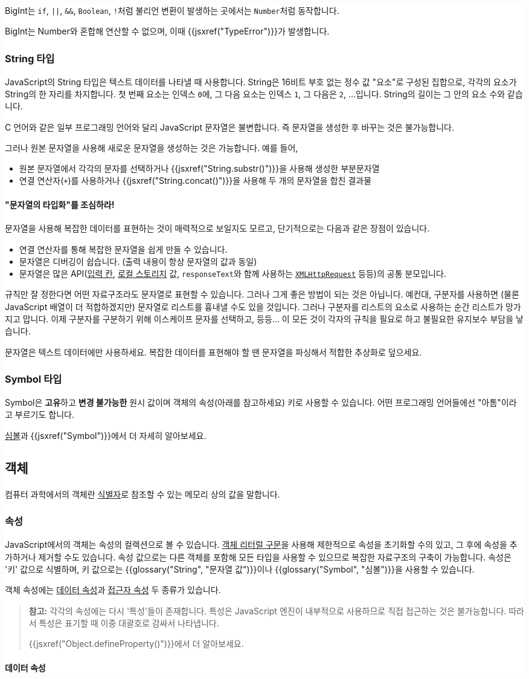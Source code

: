 BigInt는 `if`, `||`, `&&`, `Boolean`, `!`처럼 불리언 변환이 발생하는 곳에서는 `Number`처럼 동작합니다.

BigInt는 Number와 혼합해 연산할 수 없으며, 이때 {{jsxref("TypeError")}}가 발생합니다.

### String 타입

JavaScript의 String 타입은 텍스트 데이터를 나타낼 때 사용합니다. String은 16비트 부호 없는 정수 값 "요소"로 구성된 집합으로, 각각의 요소가 String의 한 자리를 차지합니다. 첫 번째 요소는 인덱스 `0`에, 그 다음 요소는 인덱스 `1`, 그 다음은 `2`, ...입니다. String의 길이는 그 안의 요소 수와 같습니다.

C 언어와 같은 일부 프로그래밍 언어와 달리 JavaScript 문자열은 불변합니다. 즉 문자열을 생성한 후 바꾸는 것은 불가능합니다.

그러나 원본 문자열을 사용해 새로운 문자열을 생성하는 것은 가능합니다. 예를 들어,

- 원본 문자열에서 각각의 문자를 선택하거나 {{jsxref("String.substr()")}}을 사용해 생성한 부분문자열
- 연결 연산자(`+`)를 사용하거나 {{jsxref("String.concat()")}}을 사용해 두 개의 문자열을 합친 결과물

#### "문자열의 타입화"를 조심하라!

문자열을 사용해 복잡한 데이터를 표현하는 것이 매력적으로 보일지도 모르고, 단기적으로는 다음과 같은 장점이 있습니다.

- 연결 연산자를 통해 복잡한 문자열을 쉽게 만들 수 있습니다.
- 문자열은 디버깅이 쉽습니다. (출력 내용이 항상 문자열의 값과 동일)
- 문자열은 많은 API([입력 칸](/ko/docs/Web/API/HTMLInputElement), [로컬 스토리지](/ko/docs/Web/API/Web_Storage_AP) 값, `responseText`와 함께 사용하는 [`XMLHttpRequest`](/ko/docs/Web/API/XMLHttpRequest) 등등)의 공통 분모입니다.

규칙만 잘 정한다면 어떤 자료구조라도 문자열로 표현할 수 있습니다. 그러나 그게 좋은 방법이 되는 것은 아닙니다. 예컨대, 구분자를 사용하면 (물론 JavaScript 배열이 더 적합하겠지만) 문자열로 리스트를 흉내낼 수도 있을 것입니다. 그러나 구분자를 리스트의 요소로 사용하는 순간 리스트가 망가지고 맙니다. 이제 구분자를 구분하기 위해 이스케이프 문자를 선택하고, 등등... 이 모든 것이 각자의 규칙을 필요로 하고 불필요한 유지보수 부담을 낳습니다.

문자열은 텍스트 데이터에만 사용하세요. 복잡한 데이터를 표현해야 할 땐 문자열을 파싱해서 적합한 추상화로 덮으세요.

### Symbol 타입

Symbol은 **고유**하고 **변경 불가능한** 원시 값이며 객체의 속성(아래를 참고하세요) 키로 사용할 수 있습니다. 어떤 프로그래밍 언어들에선 "아톰"이라고 부르기도 합니다.

[심볼](/ko/docs/Glossary/Symbol)과 {{jsxref("Symbol")}}에서 더 자세히 알아보세요.

## 객체

컴퓨터 과학에서의 객체란 [식별자](/ko/docs/Glossary/Identifier)로 참조할 수 있는 메모리 상의 값을 말합니다.

### 속성

JavaScript에서의 객체는 속성의 컬렉션으로 볼 수 있습니다. [객체 리터럴 구문](/ko/docs/Web/JavaScript/Guide/Grammar_and_types#객체_리터럴)을 사용해 제한적으로 속성을 초기화할 수의 있고, 그 후에 속성을 추가하거나 제거할 수도 있습니다. 속성 값으로는 다른 객체를 포함해 모든 타입을 사용할 수 있으므로 복잡한 자료구조의 구축이 가능합니다. 속성은 '키' 값으로 식별하며, 키 값으로는 {{glossary("String", "문자열 값")}}이나 {{glossary("Symbol", "심볼")}}을 사용할 수 있습니다.

객체 속성에는 [데이터 속성](#데이터_속성)과 [접근자 속성](#접근자_속성) 두 종류가 있습니다.

> **참고:** 각각의 속성에는 다시 '특성'들이 존재합니다. 특성은 JavaScript 엔진이 내부적으로 사용하므로 직접 접근하는 것은 불가능합니다. 따라서 특성은 표기할 때 이중 대괄호로 감싸서 나타냅니다.
>
> {{jsxref("Object.defineProperty()")}}에서 더 알아보세요.

#### 데이터 속성
